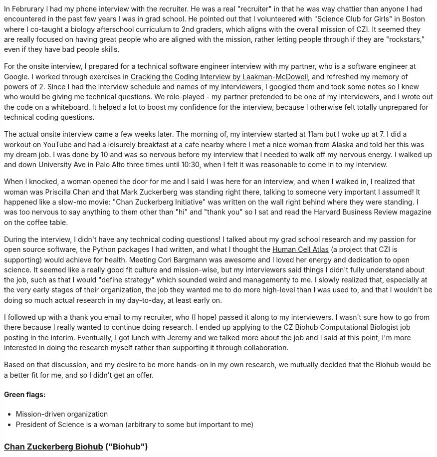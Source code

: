 In Februrary I had my phone interview with the recruiter. He was a real "recruiter" in that he was way chattier than anyone I had encountered in the past few years I was in grad school. He pointed out that I volunteered with "Science Club for Girls" in Boston where I co-taught a biology afterschool curriculum to 2nd graders, which aligns with the overall mission of CZI. It seemed they are really focused on having great people who are aligned with the mission, rather letting people through if they are "rockstars," even if they have bad people skills.

For the onsite interview, I prepared for a technical software engineer interview with my partner, who is a software engineer at Google. I worked through exercises in [Cracking the Coding Interview by Laakman-McDowell](http://www.crackingthecodinginterview.com/), and refreshed my memory of powers of 2. Since I had the interview schedule and names of my interviewers, I googled them and took some notes so I knew who would be giving me technical questions. We role-played - my partner pretended to be one of my interviewers, and I wrote out the code on a whiteboard. It helped a lot to boost my confidence for the interview, because I otherwise felt totally unprepared for technical coding questions.

The actual onsite interview came a few weeks later. The morning of, my interview started at 11am but I woke up at 7. I did a workout on YouTube and had a leisurely breakfast at a cafe nearby where I met a nice woman from Alaska and told her this was my dream job. I was done by 10 and was so nervous before my interview that I needed to walk off my nervous energy. I walked up and down University Ave in Palo Alto three times until 10:30, when I felt it was reasonable to come in to my interview.

When I knocked, a woman opened the door for me and I said I was here for an interview, and when I walked in, I realized that woman was Priscilla Chan and that Mark Zuckerberg was standing right there, talking to someone very important I assumed! It happened like a slow-mo movie: "Chan Zuckerberg Initiative" was written on the wall right behind where they were standing. I was too nervous to say anything to them other than "hi" and "thank you" so I sat and read the Harvard Business Review magazine on the coffee table.

During the interview, I didn't have any technical coding questions! I talked about my grad school research and my passion for open source software, the Python packages I had written, and what I thought the [Human Cell Atlas](http://humancellatlas.org) (a project that CZI is supporting) would achieve for health. Meeting Cori Bargmann was awesome and I loved her energy and dedication to open science. It seemed like a really good fit culture and mission-wise, but my interviewers said things I didn't fully understand about the job, such as that I would "define strategy" which sounded weird and managementy to me. I slowly realized that, especially at the very early stages of their organization, the job they wanted me to do more high-level than I was used to, and that I wouldn't be doing so much actual research in my day-to-day, at least early on.

I followed up with a thank you email to my recruiter, who (I hope) passed it along to my interviewers. I wasn't sure how to go from there because I really wanted to continue doing research. I ended up applying to the CZ Biohub Computational Biologist job posting in the interim. Eventually, I got lunch with Jeremy and we talked more about the job and I said at this point, I'm more interested in doing the research myself rather than supporting it through collaboration.

Based on that discussion, and my desire to be more hands-on in my own research, we mutually decided that the Biohub would be a better fit for me, and so I didn't get an offer.

#### Green flags:

- Mission-driven organization
- President of Science is a woman (arbitrary to some but important to me)

### [Chan Zuckerberg Biohub](http://czbiohub.org/) ("Biohub")

